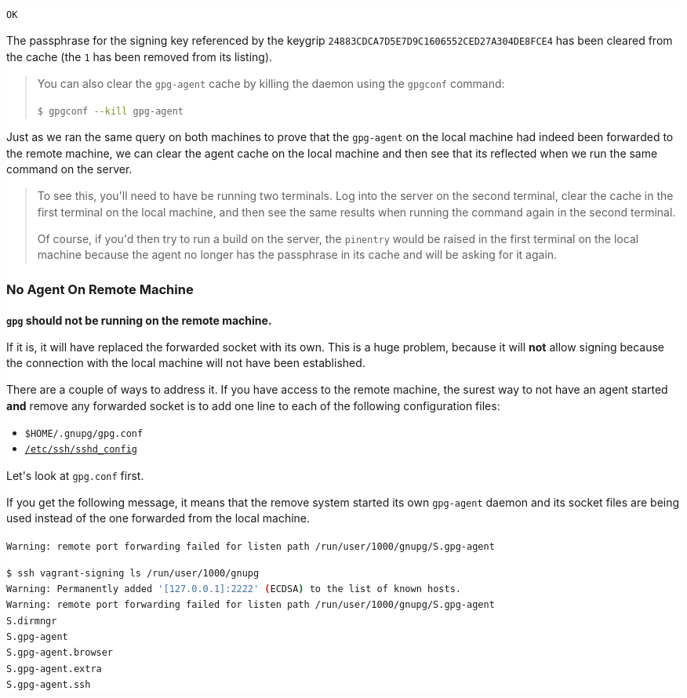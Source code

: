 ```bash
OK
```

The passphrase for the signing key referenced by the keygrip `24883CDCA7D5E7D9C1606552CED27A304DE8FCE4` has been cleared from the cache (the `1` has been removed from its listing).

> You can also clear the `gpg-agent` cache by killing the daemon using the `gpgconf` command:
> ```bash
> $ gpgconf --kill gpg-agent
> ```

Just as we ran the same query on both machines to prove that the `gpg-agent` on the local machine had indeed been forwarded to the remote machine, we can clear the agent cache on the local machine and then see that its reflected when we run the same command on the server.

> To see this, you'll need to have be running two terminals.  Log into the server on the second terminal, clear the cache in the first terminal on the local machine, and then see the same results when running the command again in the second terminal.
>
> Of course, if you'd then try to run a build on the server, the `pinentry` would be raised in the first terminal on the local machine because the agent no longer has the passphrase in its cache and will be asking for it again.

### No Agent On Remote Machine

**`gpg` should not be running on the remote machine.**

If it is, it will have replaced the forwarded socket with its own.  This is a huge problem, because it will **not** allow signing because the connection with the local machine will not have been established.

There are a couple of ways to address it.  If you have access to the remote machine, the surest way to not have an agent started **and** remove any forwarded socket is to add one line to each of the following configuration files:
- `$HOME/.gnupg/gpg.conf`
- [`/etc/ssh/sshd_config`]

Let's look at `gpg.conf` first.

If you get the following message, it means that the remove system started its own `gpg-agent` daemon and its socket files are being used instead of the one forwarded from the local machine.

```bash
Warning: remote port forwarding failed for listen path /run/user/1000/gnupg/S.gpg-agent
```

```bash
$ ssh vagrant-signing ls /run/user/1000/gnupg
Warning: Permanently added '[127.0.0.1]:2222' (ECDSA) to the list of known hosts.
Warning: remote port forwarding failed for listen path /run/user/1000/gnupg/S.gpg-agent
S.dirmngr
S.gpg-agent
S.gpg-agent.browser
S.gpg-agent.extra
S.gpg-agent.ssh
```


[`GnuPG`]: https://wiki.gnupg.org/GnuPG
[`OpenSSH`]: https://www.openssh.com/
[`gpgconf`]: https://www.gnupg.org/documentation/manuals/gnupg24/gpgconf.1.html
[`gpg-agent`]: https://www.gnupg.org/documentation/manuals/gnupg24/gpg-agent.1.html
[`gpg-preset-passphrase`]: https://www.gnupg.org/documentation/manuals/gnupg/Invoking-gpg_002dpreset_002dpassphrase.html
[`dirmngr`]: https://www.gnupg.org/documentation/manuals/gnupg24/dirmngr.8.html
[`scdaemon`]: https://www.gnupg.org/documentation/manuals/gnupg24/scdaemon.1.html
[the official documentation]: https://wiki.gnupg.org/AgentForwarding#SSH_Configuration
[`Assuan` IPC protocol]: https://www.gnupg.org/documentation/manuals/assuan/
[`whereis`]: https://man7.org/linux/man-pages/man1/whereis.1.html
[`updatedb`]: https://man7.org/linux/man-pages/man1/updatedb.1.html
[`locate`]: https://man7.org/linux/man-pages/man1/locate.1.html
[`/etc/ssh/sshd_config`]: https://man7.org/linux/man-pages/man5/sshd_config.5.html
[`ssh_config`]: https://www.man7.org/linux/man-pages/man5/ssh_config.5.html
[`gpg-agent-forwarding` project on GitHub]: https://github.com/btoll/gpg-agent-forwarding
[`systemd-nspawn` project]: https://github.com/btoll/gpg-agent-forwarding/tree/master/systemd-nspawn
[`vagrant` project]: https://github.com/btoll/gpg-agent-forwarding/tree/master/vagrant
[`docker` project]: https://github.com/btoll/gpg-agent-forwarding/tree/master/docker
[I've said it before]: /2022/02/04/on-running-systemd-nspawn-containers/
[`systemd`]: https://man7.org/linux/man-pages/man1/init.1.html
[`init`]: https://en.wikipedia.org/wiki/Init